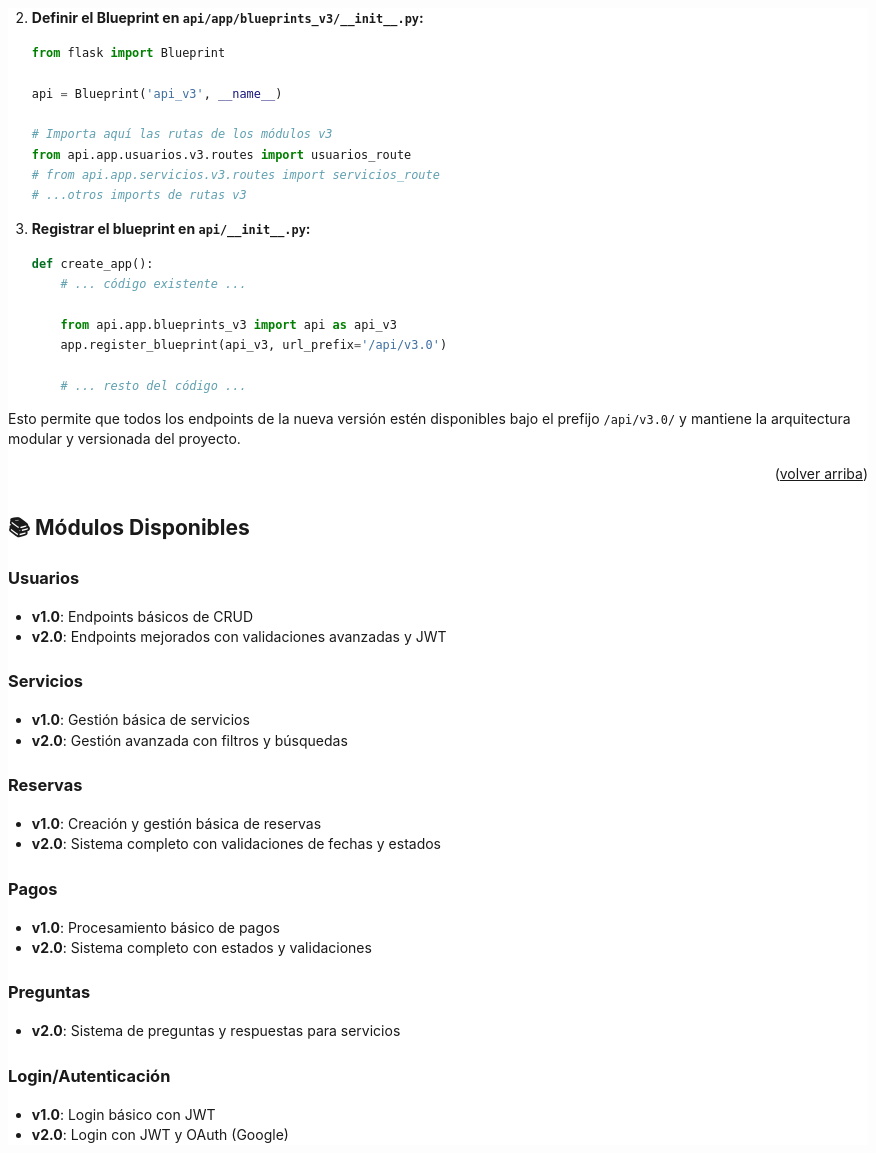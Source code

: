 2. **Definir el Blueprint en `api/app/blueprints_v3/__init__.py`:**

   ```python
   from flask import Blueprint

   api = Blueprint('api_v3', __name__)

   # Importa aquí las rutas de los módulos v3
   from api.app.usuarios.v3.routes import usuarios_route
   # from api.app.servicios.v3.routes import servicios_route
   # ...otros imports de rutas v3
   ```

3. **Registrar el blueprint en `api/__init__.py`:**

   ```python
   def create_app():
       # ... código existente ...

       from api.app.blueprints_v3 import api as api_v3
       app.register_blueprint(api_v3, url_prefix='/api/v3.0')

       # ... resto del código ...
   ```

Esto permite que todos los endpoints de la nueva versión estén disponibles bajo el prefijo `/api/v3.0/` y mantiene la arquitectura modular y versionada del proyecto.

<p align="right">(<a href="#readme-top">volver arriba</a>)</p>

<a id="modulos-disponibles"></a>
## 📚 Módulos Disponibles

### Usuarios
- **v1.0**: Endpoints básicos de CRUD
- **v2.0**: Endpoints mejorados con validaciones avanzadas y JWT

### Servicios
- **v1.0**: Gestión básica de servicios
- **v2.0**: Gestión avanzada con filtros y búsquedas

### Reservas
- **v1.0**: Creación y gestión básica de reservas
- **v2.0**: Sistema completo con validaciones de fechas y estados

### Pagos
- **v1.0**: Procesamiento básico de pagos
- **v2.0**: Sistema completo con estados y validaciones

### Preguntas
- **v2.0**: Sistema de preguntas y respuestas para servicios

### Login/Autenticación
- **v1.0**: Login básico con JWT
- **v2.0**: Login con JWT y OAuth (Google)
